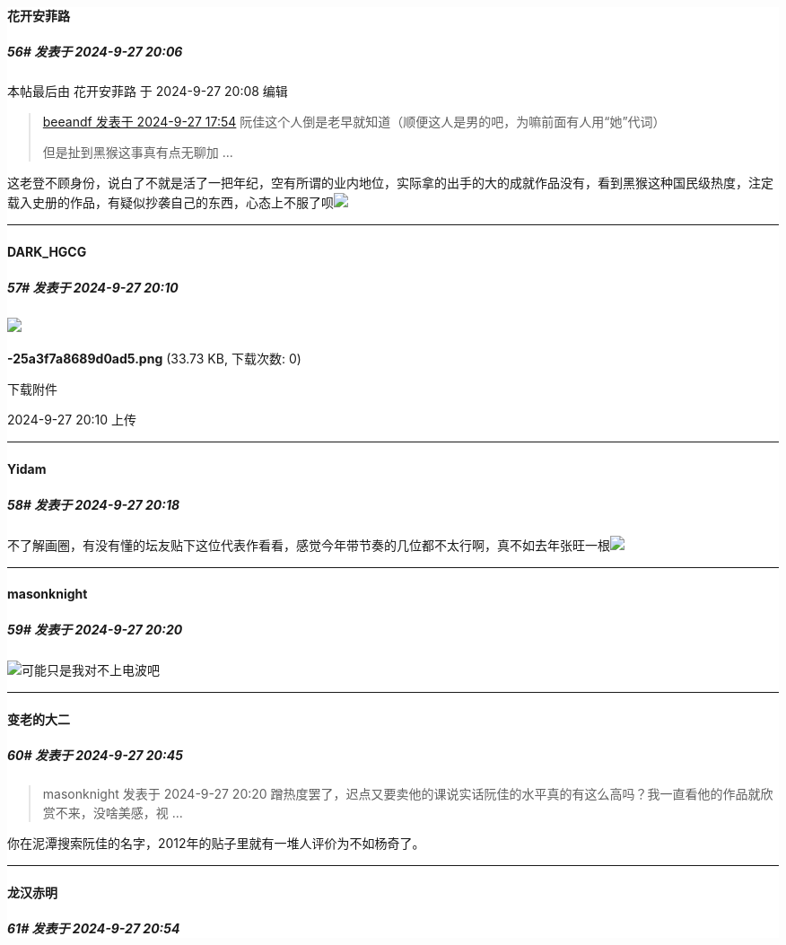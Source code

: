 ####  花开安菲路  
##### 56#       发表于 2024-9-27 20:06

 本帖最后由 花开安菲路 于 2024-9-27 20:08 编辑 
<blockquote><a href="httphttps://bbs.saraba1st.com/2b/forum.php?mod=redirect&amp;goto=findpost&amp;pid=66324404&amp;ptid=2201185" target="_blank">beeandf 发表于 2024-9-27 17:54</a>
阮佳这个人倒是老早就知道（顺便这人是男的吧，为嘛前面有人用“她”代词）

但是扯到黑猴这事真有点无聊加 ...</blockquote>
这老登不顾身份，说白了不就是活了一把年纪，空有所谓的业内地位，实际拿的出手的大的成就作品没有，看到黑猴这种国民级热度，注定载入史册的作品，有疑似抄袭自己的东西，心态上不服了呗<img src="https://static.saraba1st.com/image/smiley/face2017/067.png" referrerpolicy="no-referrer">


*****

####  DARK_HGCG  
##### 57#       发表于 2024-9-27 20:10

<img src="https://img.saraba1st.com/forum/202409/27/201001uzq441ac3vm883pq.png" referrerpolicy="no-referrer">

<strong>-25a3f7a8689d0ad5.png</strong> (33.73 KB, 下载次数: 0)

下载附件

2024-9-27 20:10 上传


*****

####  Yidam  
##### 58#       发表于 2024-9-27 20:18

不了解画圈，有没有懂的坛友贴下这位代表作看看，感觉今年带节奏的几位都不太行啊，真不如去年张旺一根<img src="https://static.saraba1st.com/image/smiley/face2017/047.png" referrerpolicy="no-referrer">

*****

####  masonknight  
##### 59#       发表于 2024-9-27 20:20

<img src="https://static.saraba1st.com/image/smiley/face2017/067.png" referrerpolicy="no-referrer">可能只是我对不上电波吧


*****

####  变老的大二  
##### 60#       发表于 2024-9-27 20:45

<blockquote>masonknight 发表于 2024-9-27 20:20
蹭热度罢了，迟点又要卖他的课说实话阮佳的水平真的有这么高吗？我一直看他的作品就欣赏不来，没啥美感，视 ...</blockquote>
你在泥潭搜索阮佳的名字，2012年的贴子里就有一堆人评价为不如杨奇了。


*****

####  龙汉赤明  
##### 61#       发表于 2024-9-27 20:54

